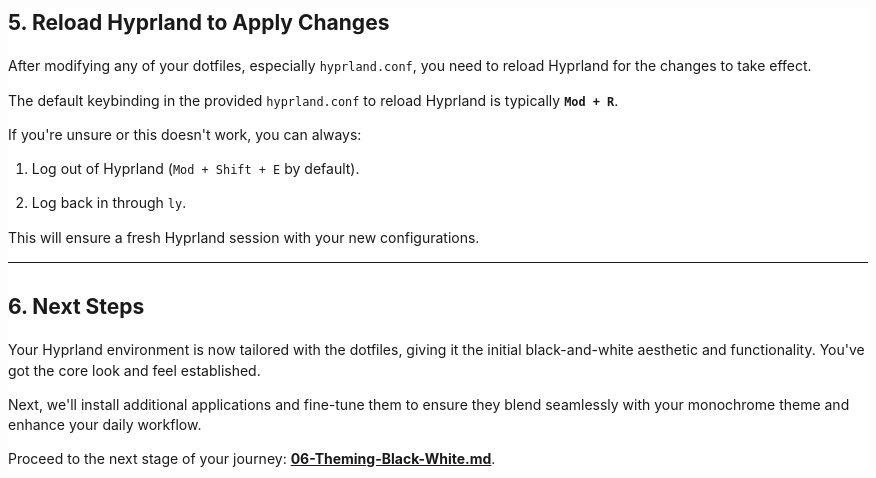 ## 5. Reload Hyprland to Apply Changes

After modifying any of your dotfiles, especially `hyprland.conf`, you need to reload Hyprland for the changes to take effect.

The default keybinding in the provided `hyprland.conf` to reload Hyprland is typically **`Mod + R`**.

If you're unsure or this doesn't work, you can always:

1. Log out of Hyprland (`Mod + Shift + E` by default).
    
2. Log back in through `ly`.
    

This will ensure a fresh Hyprland session with your new configurations.

---

## 6. Next Steps

Your Hyprland environment is now tailored with the dotfiles, giving it the initial black-and-white aesthetic and functionality. You've got the core look and feel established.

Next, we'll install additional applications and fine-tune them to ensure they blend seamlessly with your monochrome theme and enhance your daily workflow.

Proceed to the next stage of your journey: **[06-Theming-Black-White.md](https://www.google.com/search?q=06-Theming-Black-White.md)**.